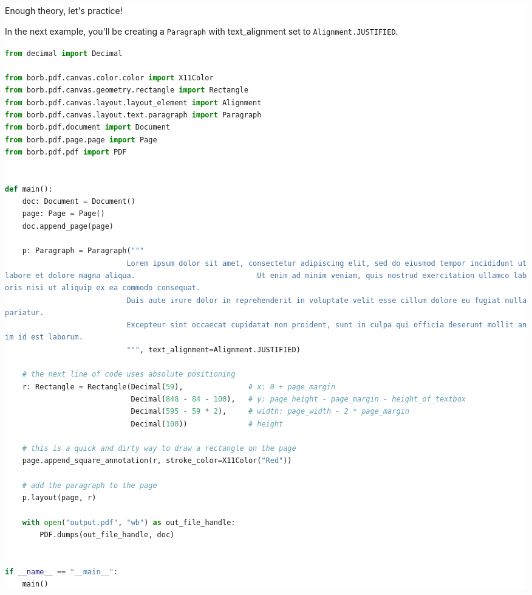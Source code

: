 Enough theory, let's practice!

In the next example, you'll be creating a `Paragraph` with text_alignment set to `Alignment.JUSTIFIED`.

```python
from decimal import Decimal  
  
from borb.pdf.canvas.color.color import X11Color  
from borb.pdf.canvas.geometry.rectangle import Rectangle  
from borb.pdf.canvas.layout.layout_element import Alignment  
from borb.pdf.canvas.layout.text.paragraph import Paragraph  
from borb.pdf.document import Document  
from borb.pdf.page.page import Page  
from borb.pdf.pdf import PDF  
  
  
def main():  
    doc: Document = Document()  
    page: Page = Page()  
    doc.append_page(page)  
  
    p: Paragraph = Paragraph("""  
                            Lorem ipsum dolor sit amet, consectetur adipiscing elit, sed do eiusmod tempor incididunt ut labore et dolore magna aliqua.                            Ut enim ad minim veniam, quis nostrud exercitation ullamco laboris nisi ut aliquip ex ea commodo consequat.   
                            Duis aute irure dolor in reprehenderit in voluptate velit esse cillum dolore eu fugiat nulla pariatur.   
                            Excepteur sint occaecat cupidatat non proident, sunt in culpa qui officia deserunt mollit anim id est laborum.  
                            """, text_alignment=Alignment.JUSTIFIED)  
  
    # the next line of code uses absolute positioning  
    r: Rectangle = Rectangle(Decimal(59),               # x: 0 + page_margin  
                             Decimal(848 - 84 - 100),   # y: page_height - page_margin - height_of_textbox  
                             Decimal(595 - 59 * 2),     # width: page_width - 2 * page_margin  
                             Decimal(100))              # height  
  
    # this is a quick and dirty way to draw a rectangle on the page  
    page.append_square_annotation(r, stroke_color=X11Color("Red"))  
  
    # add the paragraph to the page  
    p.layout(page, r)  
  
    with open("output.pdf", "wb") as out_file_handle:  
        PDF.dumps(out_file_handle, doc)  
  
        
if __name__ == "__main__":  
    main()
```
